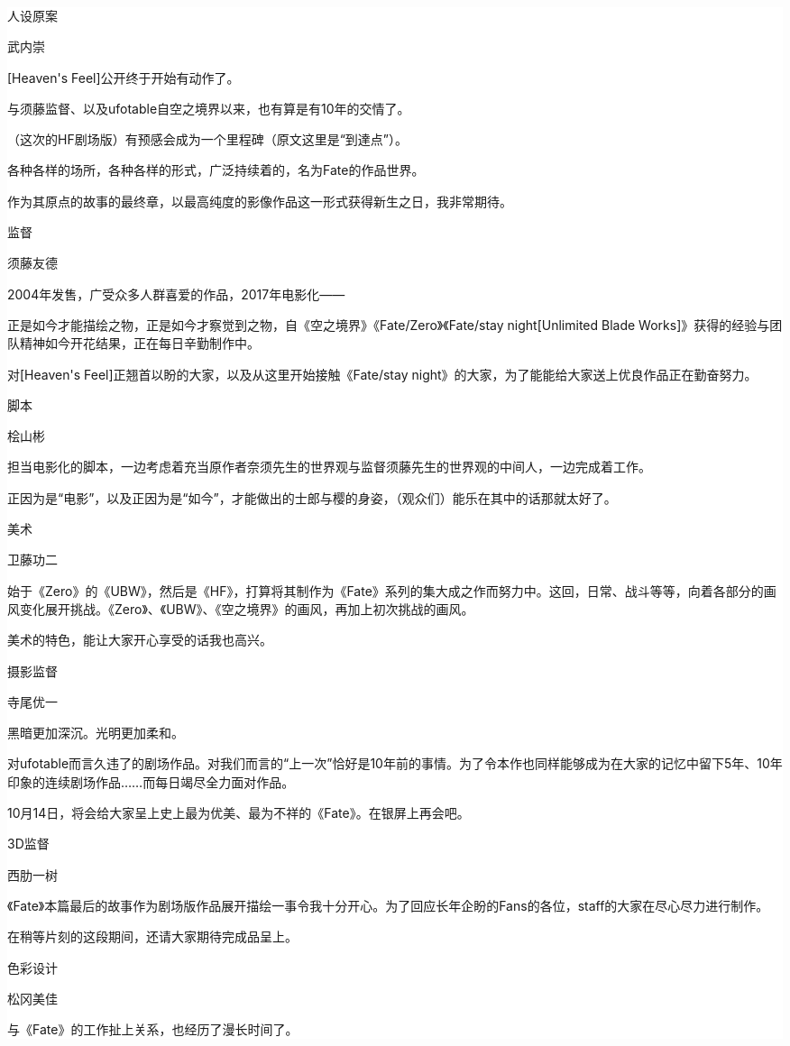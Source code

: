 人设原案

武内崇

[Heaven's Feel]公开终于开始有动作了。

与须藤监督、以及ufotable自空之境界以来，也有算是有10年的交情了。

（这次的HF剧场版）有预感会成为一个里程碑（原文这里是“到達点”）。

各种各样的场所，各种各样的形式，广泛持续着的，名为Fate的作品世界。

作为其原点的故事的最终章，以最高纯度的影像作品这一形式获得新生之日，我非常期待。

监督

须藤友德

2004年发售，广受众多人群喜爱的作品，2017年电影化——

正是如今才能描绘之物，正是如今才察觉到之物，自《空之境界》《Fate/Zero》《Fate/stay night[Unlimited Blade Works]》获得的经验与团队精神如今开花结果，正在每日辛勤制作中。

对[Heaven's Feel]正翘首以盼的大家，以及从这里开始接触《Fate/stay night》的大家，为了能能给大家送上优良作品正在勤奋努力。

脚本

桧山彬

担当电影化的脚本，一边考虑着充当原作者奈须先生的世界观与监督须藤先生的世界观的中间人，一边完成着工作。

正因为是“电影”，以及正因为是“如今”，才能做出的士郎与樱的身姿，（观众们）能乐在其中的话那就太好了。

美术

卫藤功二

始于《Zero》的《UBW》，然后是《HF》，打算将其制作为《Fate》系列的集大成之作而努力中。这回，日常、战斗等等，向着各部分的画风变化展开挑战。《Zero》、《UBW》、《空之境界》的画风，再加上初次挑战的画风。

美术的特色，能让大家开心享受的话我也高兴。

摄影监督

寺尾优一

黑暗更加深沉。光明更加柔和。

对ufotable而言久违了的剧场作品。对我们而言的“上一次”恰好是10年前的事情。为了令本作也同样能够成为在大家的记忆中留下5年、10年印象的连续剧场作品……而每日竭尽全力面对作品。

10月14日，将会给大家呈上史上最为优美、最为不祥的《Fate》。在银屏上再会吧。

3D监督

西肋一树

《Fate》本篇最后的故事作为剧场版作品展开描绘一事令我十分开心。为了回应长年企盼的Fans的各位，staff的大家在尽心尽力进行制作。

在稍等片刻的这段期间，还请大家期待完成品呈上。

色彩设计

松冈美佳

与《Fate》的工作扯上关系，也经历了漫长时间了。
